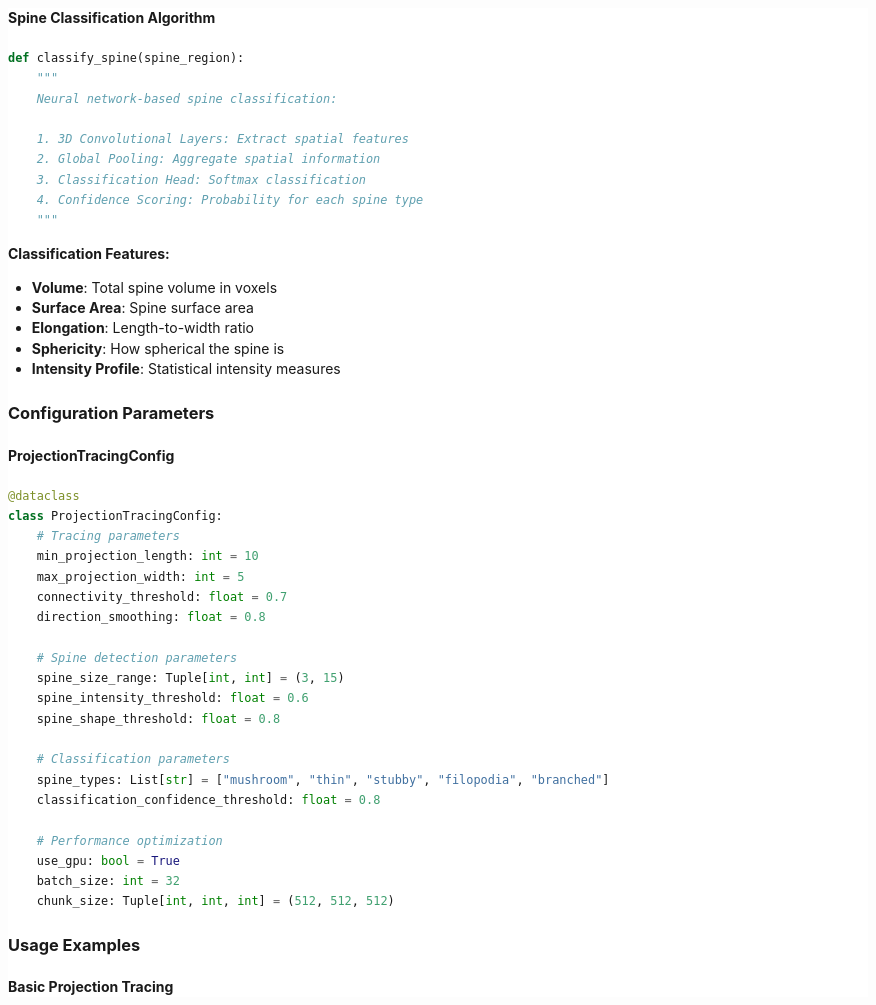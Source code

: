 #### Spine Classification Algorithm

```python
def classify_spine(spine_region):
    """
    Neural network-based spine classification:
    
    1. 3D Convolutional Layers: Extract spatial features
    2. Global Pooling: Aggregate spatial information
    3. Classification Head: Softmax classification
    4. Confidence Scoring: Probability for each spine type
    """
```

**Classification Features:**
- **Volume**: Total spine volume in voxels
- **Surface Area**: Spine surface area
- **Elongation**: Length-to-width ratio
- **Sphericity**: How spherical the spine is
- **Intensity Profile**: Statistical intensity measures

### Configuration Parameters

#### ProjectionTracingConfig

```python
@dataclass
class ProjectionTracingConfig:
    # Tracing parameters
    min_projection_length: int = 10
    max_projection_width: int = 5
    connectivity_threshold: float = 0.7
    direction_smoothing: float = 0.8
    
    # Spine detection parameters
    spine_size_range: Tuple[int, int] = (3, 15)
    spine_intensity_threshold: float = 0.6
    spine_shape_threshold: float = 0.8
    
    # Classification parameters
    spine_types: List[str] = ["mushroom", "thin", "stubby", "filopodia", "branched"]
    classification_confidence_threshold: float = 0.8
    
    # Performance optimization
    use_gpu: bool = True
    batch_size: int = 32
    chunk_size: Tuple[int, int, int] = (512, 512, 512)
```

### Usage Examples

#### Basic Projection Tracing
